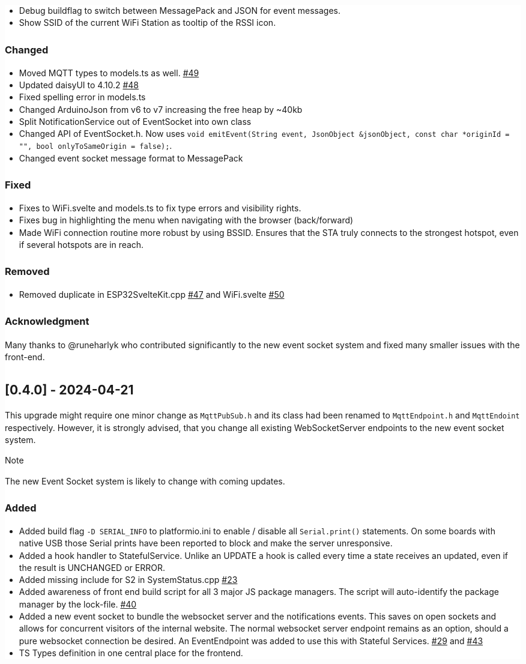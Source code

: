 - Debug buildflag to switch between MessagePack and JSON for event messages.
- Show SSID of the current WiFi Station as tooltip of the RSSI icon.

### Changed

- Moved MQTT types to models.ts as well. [#49](https://github.com/theelims/ESP32-sveltekit/pull/49)
- Updated daisyUI to 4.10.2 [#48](https://github.com/theelims/ESP32-sveltekit/pull/48)
- Fixed spelling error in models.ts
- Changed ArduinoJson from v6 to v7 increasing the free heap by ~40kb
- Split NotificationService out of EventSocket into own class
- Changed API of EventSocket.h. Now uses `void emitEvent(String event, JsonObject &jsonObject, const char *originId = "", bool onlyToSameOrigin = false);`.
- Changed event socket message format to MessagePack

### Fixed

- Fixes to WiFi.svelte and models.ts to fix type errors and visibility rights.
- Fixes bug in highlighting the menu when navigating with the browser (back/forward)
- Made WiFi connection routine more robust by using BSSID. Ensures that the STA truly connects to the strongest hotspot, even if several hotspots are in reach.

### Removed

- Removed duplicate in ESP32SvelteKit.cpp [#47](https://github.com/theelims/ESP32-sveltekit/pull/47) and WiFi.svelte [#50](https://github.com/theelims/ESP32-sveltekit/pull/50)

### Acknowledgment

Many thanks to @runeharlyk who contributed significantly to the new event socket system and fixed many smaller issues with the front-end.

## [0.4.0] - 2024-04-21

This upgrade might require one minor change as `MqttPubSub.h` and its class had been renamed to `MqttEndpoint.h` and `MqttEndoint` respectively. However, it is strongly advised, that you change all existing WebSocketServer endpoints to the new event socket system.

> [!NOTE]
> The new Event Socket system is likely to change with coming updates.

### Added

- Added build flag `-D SERIAL_INFO` to platformio.ini to enable / disable all `Serial.print()` statements. On some boards with native USB those Serial prints have been reported to block and make the server unresponsive.
- Added a hook handler to StatefulService. Unlike an UPDATE a hook is called every time a state receives an updated, even if the result is UNCHANGED or ERROR.
- Added missing include for S2 in SystemStatus.cpp [#23](https://github.com/theelims/ESP32-sveltekit/issues/23)
- Added awareness of front end build script for all 3 major JS package managers. The script will auto-identify the package manager by the lock-file. [#40](https://github.com/theelims/ESP32-sveltekit/pull/40)
- Added a new event socket to bundle the websocket server and the notifications events. This saves on open sockets and allows for concurrent visitors of the internal website. The normal websocket server endpoint remains as an option, should a pure websocket connection be desired. An EventEndpoint was added to use this with Stateful Services. [#29](https://github.com/theelims/ESP32-sveltekit/issues/29) and [#43](https://github.com/theelims/ESP32-sveltekit/pull/43)
- TS Types definition in one central place for the frontend.
